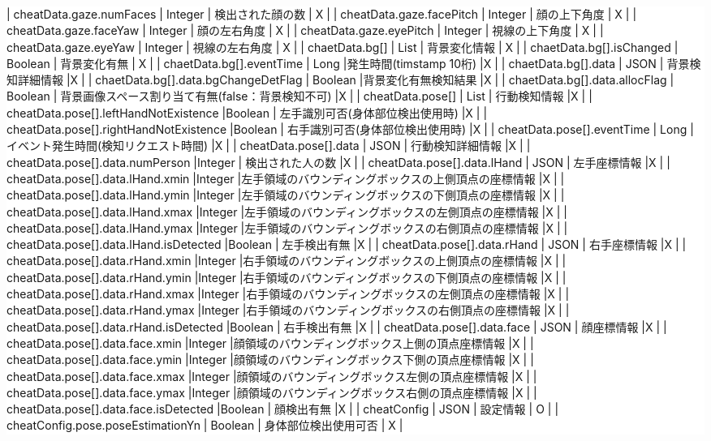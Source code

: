 | cheatData.gaze.numFaces | Integer | 検出された顔の数 | X |
| cheatData.gaze.facePitch | Integer | 顔の上下角度 | X |
| cheatData.gaze.faceYaw | Integer | 顔の左右角度 | X |
| cheatData.gaze.eyePitch | Integer | 視線の上下角度 | X |
| cheatData.gaze.eyeYaw | Integer | 視線の左右角度 | X |
| chaetData.bg[] | List | 背景変化情報 | X |
| chaetData.bg[].isChanged | Boolean | 背景変化有無 | X |
| chaetData.bg[].eventTime | Long |発生時間(timstamp 10桁) |X |
| chaetData.bg[].data | JSON | 背景検知詳細情報 |X |
| chaetData.bg[].data.bgChangeDetFlag | Boolean |背景変化有無検知結果 |X |
| chaetData.bg[].data.allocFlag | Boolean | 背景画像スペース割り当て有無(false：背景検知不可) |X |
| cheatData.pose[] | List | 行動検知情報 |X |
| cheatData.pose[].leftHandNotExistence |Boolean | 左手識別可否(身体部位検出使用時) |X |
| cheatData.pose[].rightHandNotExistence |Boolean | 右手識別可否(身体部位検出使用時) |X |
| cheatData.pose[].eventTime | Long | イベント発生時間(検知リクエスト時間) |X |
| cheatData.pose[].data | JSON | 行動検知詳細情報 |X |
| cheatData.pose[].data.numPerson |Integer | 検出された人の数 |X |
| cheatData.pose[].data.lHand | JSON | 左手座標情報 |X |
| cheatData.pose[].data.lHand.xmin |Integer |左手領域のバウンディングボックスの上側頂点の座標情報 |X |
| cheatData.pose[].data.lHand.ymin |Integer |左手領域のバウンディングボックスの下側頂点の座標情報 |X |
| cheatData.pose[].data.lHand.xmax |Integer |左手領域のバウンディングボックスの左側頂点の座標情報 |X |
| cheatData.pose[].data.lHand.ymax |Integer |左手領域のバウンディングボックスの右側頂点の座標情報 |X |
| cheatData.pose[].data.lHand.isDetected |Boolean | 左手検出有無 |X |
| cheatData.pose[].data.rHand | JSON | 右手座標情報 |X |
| cheatData.pose[].data.rHand.xmin |Integer |右手領域のバウンディングボックスの上側頂点の座標情報 |X |
| cheatData.pose[].data.rHand.ymin |Integer |右手領域のバウンディングボックスの下側頂点の座標情報 |X |
| cheatData.pose[].data.rHand.xmax |Integer |右手領域のバウンディングボックスの左側頂点の座標情報 |X |
| cheatData.pose[].data.rHand.ymax |Integer |右手領域のバウンディングボックスの右側頂点の座標情報 |X |
| cheatData.pose[].data.rHand.isDetected |Boolean | 右手検出有無 |X |
| cheatData.pose[].data.face | JSON | 顔座標情報 |X |
| cheatData.pose[].data.face.xmin |Integer |顔領域のバウンディングボックス上側の頂点座標情報 |X |
| cheatData.pose[].data.face.ymin |Integer |顔領域のバウンディングボックス下側の頂点座標情報 |X |
| cheatData.pose[].data.face.xmax |Integer |顔領域のバウンディングボックス左側の頂点座標情報 |X |
| cheatData.pose[].data.face.ymax |Integer |顔領域のバウンディングボックス右側の頂点座標情報 |X |
| cheatData.pose[].data.face.isDetected |Boolean | 顔検出有無 |X |
| cheatConfig | JSON | 設定情報 | O |
| cheatConfig.pose.poseEstimationYn | Boolean | 身体部位検出使用可否 | X |
